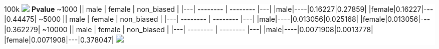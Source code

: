 100k
![](https://i.imgur.com/BEC7X98.png)
**Pvalue**
~1000
|| male | female | non_biased |
|---| -------- | -------- |---|
|male|----|0.16227|0.27859|
|female|0.16227|---|0.44475|
~5000
|| male | female | non_biased |
|---| -------- | -------- |---|
|male|----|0.013056|0.025168|
|female|0.013056|---|0.362279|
~10000
|| male | female | non_biased |
|---| -------- | -------- |---|
|male|----|0.0071908|0.0013778|
|female|0.0071908|---|0.378047|
![](https://i.imgur.com/NGzzArZ.png)



